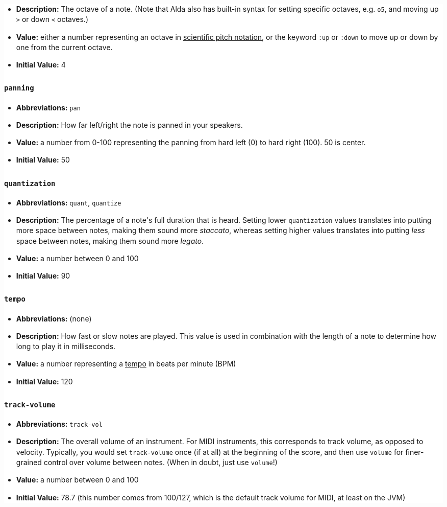 * **Description:** The octave of a note. (Note that Alda also has built-in syntax for setting specific octaves, e.g. `o5`, and moving up `>` or down `<` octaves.)

* **Value:** either a number representing an octave in [scientific pitch notation](https://en.wikipedia.org/wiki/Scientific_pitch_notation), or the keyword `:up` or `:down` to move up or down by one from the current octave.

* **Initial Value:** 4

### `panning`

* **Abbreviations:** `pan`

* **Description:** How far left/right the note is panned in your speakers.

* **Value:** a number from 0-100 representing the panning from hard left (0) to hard right (100). 50 is center.

* **Initial Value:** 50

### `quantization`

* **Abbreviations:** `quant`, `quantize`

* **Description:** The percentage of a note's full duration that is heard. Setting lower `quantization` values translates into putting more space between notes, making them sound more *staccato*, whereas setting higher values translates into putting *less* space between notes, making them sound more *legato*.

* **Value:** a number between 0 and 100

* **Initial Value:** 90

### `tempo`

* **Abbreviations:** (none)

* **Description:** How fast or slow notes are played. This value is used in combination with the length of a note to determine how long to play it in milliseconds.

* **Value:** a number representing a [tempo](https://en.wikipedia.org/wiki/Tempo) in beats per minute (BPM)

* **Initial Value:** 120

### `track-volume`

* **Abbreviations:** `track-vol`

* **Description:** The overall volume of an instrument. For MIDI instruments, this corresponds to track volume, as opposed to velocity. Typically, you would set `track-volume` once (if at all) at the beginning of the score, and then use `volume` for finer-grained control over volume between notes. (When in doubt, just use `volume`!)

* **Value:** a number between 0 and 100

* **Initial Value:** 78.7 (this number comes from 100/127, which is the default track volume for MIDI, at least on the JVM)

